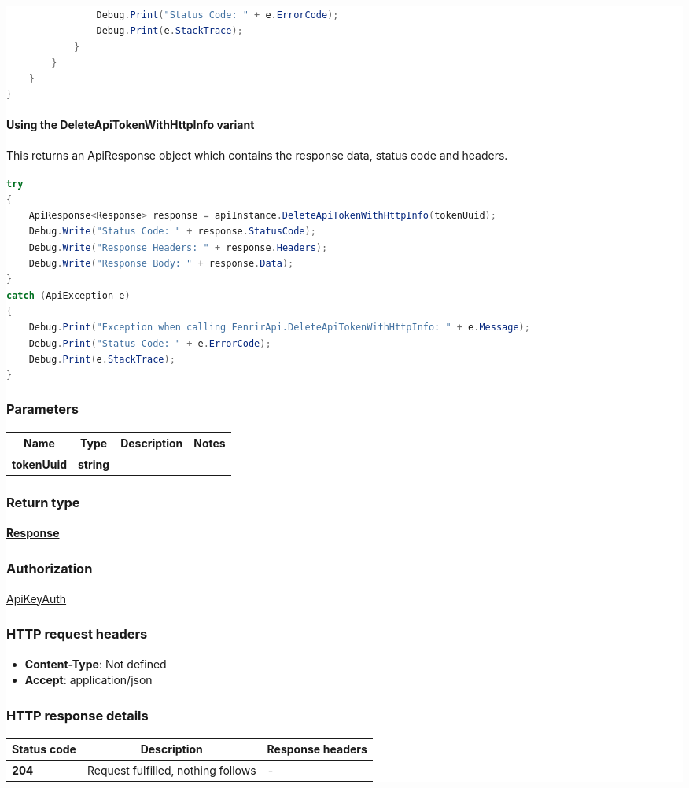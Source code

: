```csharp
                Debug.Print("Status Code: " + e.ErrorCode);
                Debug.Print(e.StackTrace);
            }
        }
    }
}
```

#### Using the DeleteApiTokenWithHttpInfo variant
This returns an ApiResponse object which contains the response data, status code and headers.

```csharp
try
{
    ApiResponse<Response> response = apiInstance.DeleteApiTokenWithHttpInfo(tokenUuid);
    Debug.Write("Status Code: " + response.StatusCode);
    Debug.Write("Response Headers: " + response.Headers);
    Debug.Write("Response Body: " + response.Data);
}
catch (ApiException e)
{
    Debug.Print("Exception when calling FenrirApi.DeleteApiTokenWithHttpInfo: " + e.Message);
    Debug.Print("Status Code: " + e.ErrorCode);
    Debug.Print(e.StackTrace);
}
```

### Parameters

| Name | Type | Description | Notes |
|------|------|-------------|-------|
| **tokenUuid** | **string** |  |  |

### Return type

[**Response**](Response.md)

### Authorization

[ApiKeyAuth](../README.md#ApiKeyAuth)

### HTTP request headers

 - **Content-Type**: Not defined
 - **Accept**: application/json


### HTTP response details
| Status code | Description | Response headers |
|-------------|-------------|------------------|
| **204** | Request fulfilled, nothing follows |  -  |
